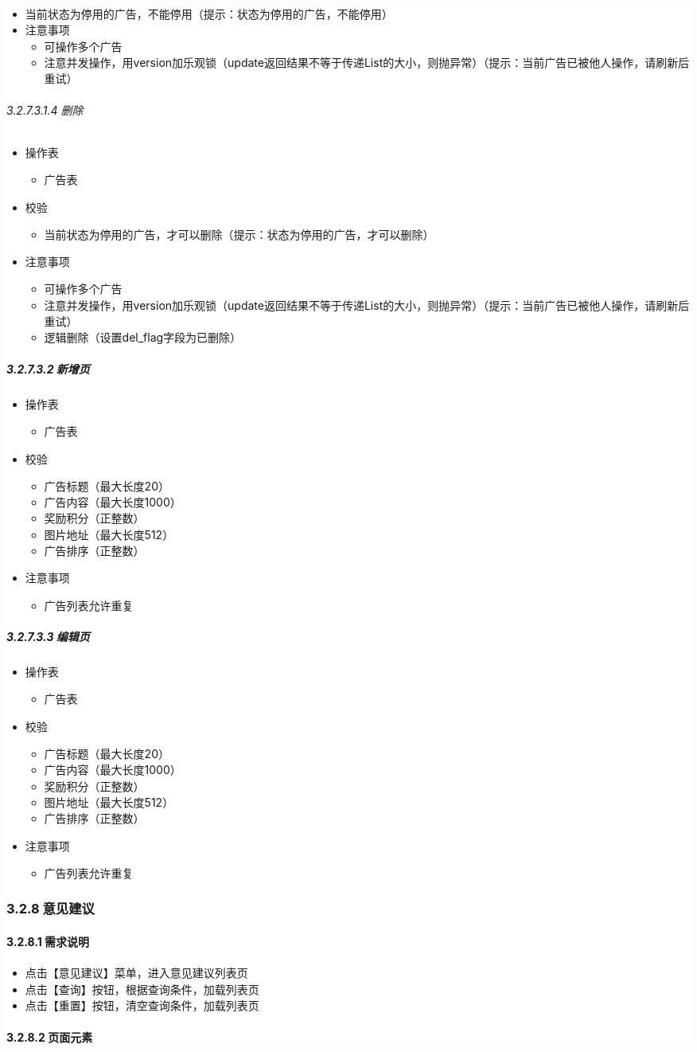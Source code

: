   * 当前状态为停用的广告，不能停用（提示：状态为停用的广告，不能停用）
* 注意事项
  * 可操作多个广告
  * 注意并发操作，用version加乐观锁（update返回结果不等于传递List的大小，则抛异常）（提示：当前广告已被他人操作，请刷新后重试）

###### 3.2.7.3.1.4 删除

* 操作表
  * 广告表
* 校验

  * 当前状态为停用的广告，才可以删除（提示：状态为停用的广告，才可以删除）
* 注意事项
  * 可操作多个广告
  * 注意并发操作，用version加乐观锁（update返回结果不等于传递List的大小，则抛异常）（提示：当前广告已被他人操作，请刷新后重试）
  * 逻辑删除（设置del_flag字段为已删除）

##### 3.2.7.3.2 新增页

* 操作表
  * 广告表
* 校验

  * 广告标题（最大长度20）
  * 广告内容（最大长度1000）
  * 奖励积分（正整数）
  * 图片地址（最大长度512）
  * 广告排序（正整数）
* 注意事项
  * 广告列表允许重复

##### 3.2.7.3.3 编辑页

* 操作表
  * 广告表
* 校验

  * 广告标题（最大长度20）
  * 广告内容（最大长度1000）
  * 奖励积分（正整数）
  * 图片地址（最大长度512）
  * 广告排序（正整数）
* 注意事项
  * 广告列表允许重复

### 3.2.8 意见建议

#### 3.2.8.1 需求说明

* 点击【意见建议】菜单，进入意见建议列表页
* 点击【查询】按钮，根据查询条件，加载列表页
* 点击【重置】按钮，清空查询条件，加载列表页

#### 3.2.8.2 页面元素
